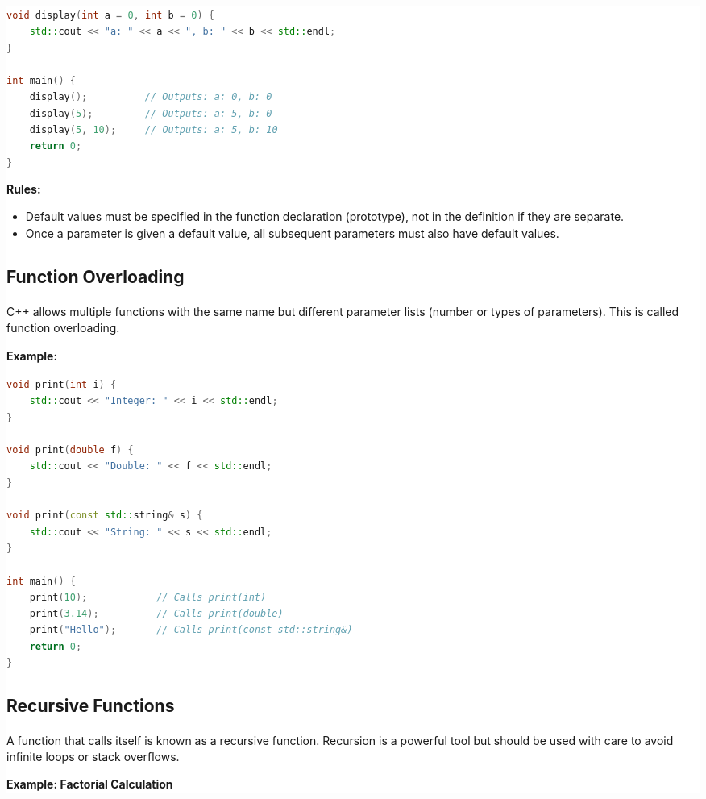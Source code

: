 ```cpp
void display(int a = 0, int b = 0) {
    std::cout << "a: " << a << ", b: " << b << std::endl;
}

int main() {
    display();          // Outputs: a: 0, b: 0
    display(5);         // Outputs: a: 5, b: 0
    display(5, 10);     // Outputs: a: 5, b: 10
    return 0;
}
```

**Rules:**

- Default values must be specified in the function declaration (prototype), not in the definition if they are separate.
- Once a parameter is given a default value, all subsequent parameters must also have default values.

## Function Overloading

C++ allows multiple functions with the same name but different parameter lists (number or types of parameters). This is called function overloading.

**Example:**

```cpp
void print(int i) {
    std::cout << "Integer: " << i << std::endl;
}

void print(double f) {
    std::cout << "Double: " << f << std::endl;
}

void print(const std::string& s) {
    std::cout << "String: " << s << std::endl;
}

int main() {
    print(10);            // Calls print(int)
    print(3.14);          // Calls print(double)
    print("Hello");       // Calls print(const std::string&)
    return 0;
}
```

## Recursive Functions

A function that calls itself is known as a recursive function. Recursion is a powerful tool but should be used with care to avoid infinite loops or stack overflows.

**Example: Factorial Calculation**
